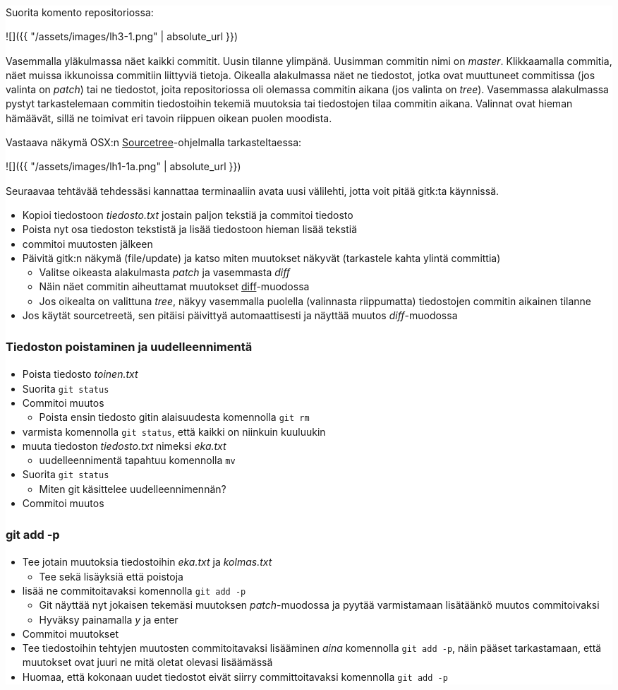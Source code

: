 Suorita komento repositoriossa:

![]({{ "/assets/images/lh3-1.png" | absolute_url }})

Vasemmalla yläkulmassa näet kaikki commitit. Uusin tilanne ylimpänä. Uusimman commitin nimi on _master_. Klikkaamalla commitia, näet muissa ikkunoissa commitiin liittyviä tietoja. Oikealla alakulmassa näet ne tiedostot, jotka ovat muuttuneet commitissa (jos valinta on _patch_) tai ne tiedostot, joita repositoriossa oli olemassa commitin aikana (jos valinta on _tree_). Vasemmassa alakulmassa pystyt tarkastelemaan commitin tiedostoihin tekemiä muutoksia tai tiedostojen tilaa commitin aikana. Valinnat ovat hieman hämäävät, sillä ne toimivat eri tavoin riippuen oikean puolen moodista.

Vastaava näkymä OSX:n [Sourcetree](https://www.sourcetreeapp.com)-ohjelmalla tarkasteltaessa:

![]({{ "/assets/images/lh1-1a.png" | absolute_url }})

Seuraavaa tehtävää tehdessäsi kannattaa terminaaliin avata uusi välilehti, jotta voit pitää gitk:ta käynnissä.

- Kopioi tiedostoon _tiedosto.txt_ jostain paljon tekstiä ja commitoi tiedosto
- Poista nyt osa tiedoston tekstistä ja lisää tiedostoon hieman lisää tekstiä
- commitoi muutosten jälkeen
- Päivitä gitk:n näkymä (file/update) ja katso miten muutokset näkyvät (tarkastele kahta ylintä committia)
  - Valitse oikeasta alakulmasta _patch_ ja vasemmasta _diff_
  - Näin näet commitin aiheuttamat muutokset [diff](https://fi.wikipedia.org/wiki/Diff)-muodossa
  - Jos oikealta on valittuna _tree_, näkyy vasemmalla puolella (valinnasta riippumatta) tiedostojen commitin aikainen tilanne
- Jos käytät sourcetreetä, sen pitäisi päivittyä automaattisesti ja näyttää muutos _diff_-muodossa

### Tiedoston poistaminen ja uudelleennimentä

- Poista tiedosto _toinen.txt_
- Suorita `git status`
- Commitoi muutos
  - Poista ensin tiedosto gitin alaisuudesta komennolla `git rm`
- varmista komennolla `git status`, että kaikki on niinkuin kuuluukin
- muuta tiedoston _tiedosto.txt_ nimeksi _eka.txt_
  - uudelleennimentä tapahtuu komennolla `mv`
- Suorita `git status`
  - Miten git käsittelee uudelleennimennän?
- Commitoi muutos

### git add -p

- Tee jotain muutoksia tiedostoihin _eka.txt_ ja _kolmas.txt_
  - Tee sekä lisäyksiä että poistoja
- lisää ne commitoitavaksi komennolla `git add -p`
  - Git näyttää nyt jokaisen tekemäsi muutoksen _patch_-muodossa ja pyytää varmistamaan lisätäänkö muutos commitoivaksi
  - Hyväksy painamalla _y_ ja enter
- Commitoi muutokset
- Tee tiedostoihin tehtyjen muutosten commitoitavaksi lisääminen _aina_ komennolla `git add -p`, näin pääset tarkastamaan, että muutokset ovat juuri ne mitä oletat olevasi lisäämässä
- Huomaa, että kokonaan uudet tiedostot eivät siirry committoitavaksi komennolla `git add -p`
